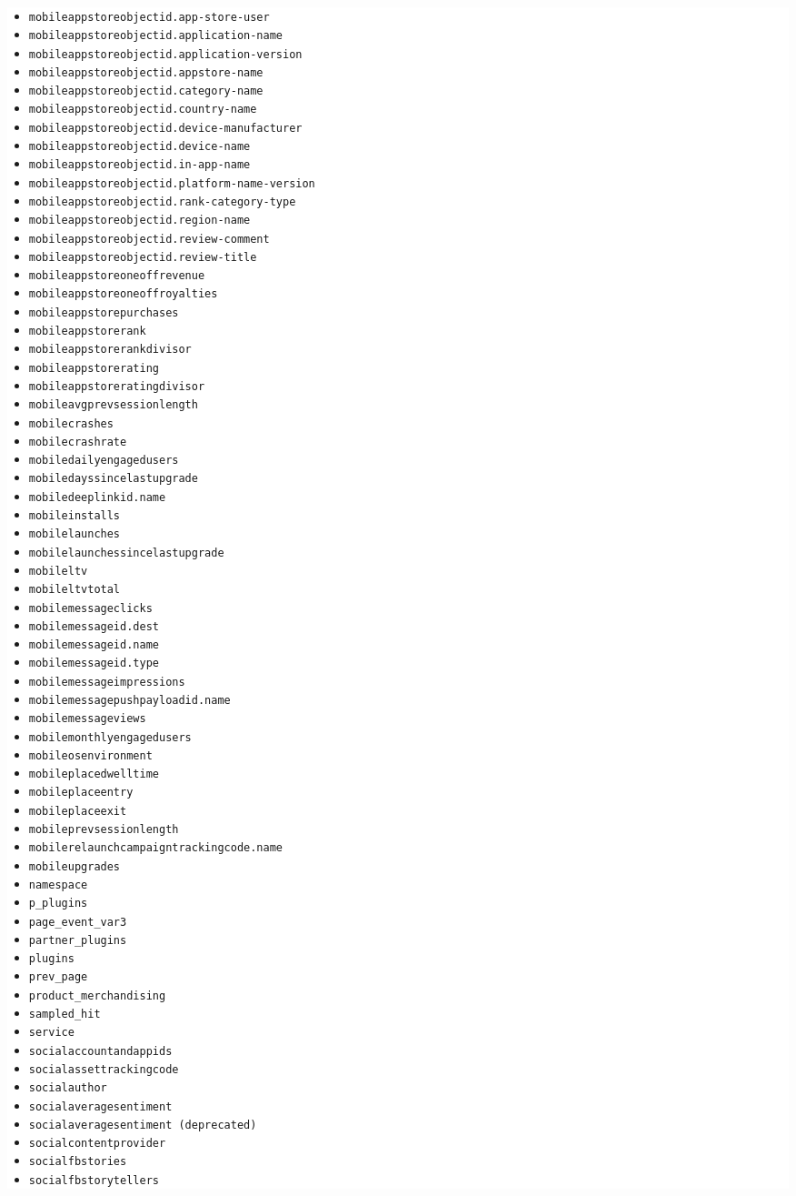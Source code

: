 * `mobileappstoreobjectid.app-store-user`
* `mobileappstoreobjectid.application-name`
* `mobileappstoreobjectid.application-version`
* `mobileappstoreobjectid.appstore-name`
* `mobileappstoreobjectid.category-name`
* `mobileappstoreobjectid.country-name`
* `mobileappstoreobjectid.device-manufacturer`
* `mobileappstoreobjectid.device-name`
* `mobileappstoreobjectid.in-app-name`
* `mobileappstoreobjectid.platform-name-version`
* `mobileappstoreobjectid.rank-category-type`
* `mobileappstoreobjectid.region-name`
* `mobileappstoreobjectid.review-comment`
* `mobileappstoreobjectid.review-title`
* `mobileappstoreoneoffrevenue`
* `mobileappstoreoneoffroyalties`
* `mobileappstorepurchases`
* `mobileappstorerank`
* `mobileappstorerankdivisor`
* `mobileappstorerating`
* `mobileappstoreratingdivisor`
* `mobileavgprevsessionlength`
* `mobilecrashes`
* `mobilecrashrate`
* `mobiledailyengagedusers`
* `mobiledayssincelastupgrade`
* `mobiledeeplinkid.name`
* `mobileinstalls`
* `mobilelaunches`
* `mobilelaunchessincelastupgrade`
* `mobileltv`
* `mobileltvtotal`
* `mobilemessageclicks`
* `mobilemessageid.dest`
* `mobilemessageid.name`
* `mobilemessageid.type`
* `mobilemessageimpressions`
* `mobilemessagepushpayloadid.name`
* `mobilemessageviews`
* `mobilemonthlyengagedusers`
* `mobileosenvironment`
* `mobileplacedwelltime`
* `mobileplaceentry`
* `mobileplaceexit`
* `mobileprevsessionlength`
* `mobilerelaunchcampaigntrackingcode.name`
* `mobileupgrades`
* `namespace`
* `p_plugins`
* `page_event_var3`
* `partner_plugins`
* `plugins`
* `prev_page`
* `product_merchandising`
* `sampled_hit`
* `service`
* `socialaccountandappids`
* `socialassettrackingcode`
* `socialauthor`
* `socialaveragesentiment`
* `socialaveragesentiment (deprecated)`
* `socialcontentprovider`
* `socialfbstories`
* `socialfbstorytellers`